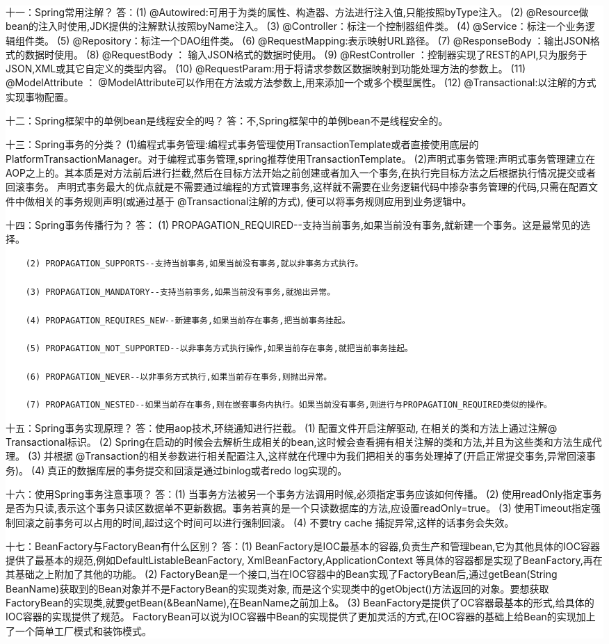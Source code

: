 
十一：Spring常用注解？
     答：(1)  @Autowired:可用于为类的属性、构造器、方法进行注入值,只能按照byType注入。
         (2)  @Resource做bean的注入时使用,JDK提供的注解默认按照byName注入。
	 (3)  @Controller：标注一个控制器组件类。
	 (4)  @Service：标注一个业务逻辑组件类。
	 (5)  @Repository：标注一个DAO组件类。
         (6)  @RequestMapping:表示映射URL路径。
	 (7)  @ResponseBody ：输出JSON格式的数据时使用。
	 (8)  @RequestBody ： 输入JSON格式的数据时使用。
	 (9)  @RestController ：控制器实现了REST的API,只为服务于JSON,XML或其它自定义的类型内容。
	 (10) @RequestParam:用于将请求参数区数据映射到功能处理方法的参数上。
	 (11) @ModelAttribute ： @ModelAttribute可以作用在方法或方法参数上,用来添加一个或多个模型属性。
	 (12) @Transactional:以注解的方式实现事物配置。

十二：Spring框架中的单例bean是线程安全的吗？
      答：不,Spring框架中的单例bean不是线程安全的。

十三：Spring事务的分类？
      (1)编程式事务管理:编程式事务管理使用TransactionTemplate或者直接使用底层的PlatformTransactionManager。对于编程式事务管理,spring推荐使用TransactionTemplate。
      (2)声明式事务管理:声明式事务管理建立在AOP之上的。其本质是对方法前后进行拦截,然后在目标方法开始之前创建或者加入一个事务,在执行完目标方法之后根据执行情况提交或者回滚事务。
         声明式事务最大的优点就是不需要通过编程的方式管理事务,这样就不需要在业务逻辑代码中掺杂事务管理的代码,只需在配置文件中做相关的事务规则声明(或通过基于 @Transactional注解的方式),
	 便可以将事务规则应用到业务逻辑中。
     
十四：Spring事务传播行为？
       答：	(1) PROPAGATION_REQUIRED--支持当前事务,如果当前没有事务,就新建一个事务。这是最常见的选择。

		(2) PROPAGATION_SUPPORTS--支持当前事务,如果当前没有事务,就以非事务方式执行。

		(3) PROPAGATION_MANDATORY--支持当前事务,如果当前没有事务,就抛出异常。

		(4) PROPAGATION_REQUIRES_NEW--新建事务,如果当前存在事务,把当前事务挂起。

		(5) PROPAGATION_NOT_SUPPORTED--以非事务方式执行操作,如果当前存在事务,就把当前事务挂起。

		(6) PROPAGATION_NEVER--以非事务方式执行,如果当前存在事务,则抛出异常。

		(7) PROPAGATION_NESTED--如果当前存在事务,则在嵌套事务内执行。如果当前没有事务,则进行与PROPAGATION_REQUIRED类似的操作。
十五：Spring事务实现原理？
答：使用aop技术,环绕通知进行拦截。
   (1)  配置文件开启注解驱动, 在相关的类和方法上通过注解@ Transactional标识。
   (2)  Spring在启动的时候会去解析生成相关的bean,这时候会查看拥有相关注解的类和方法,并且为这些类和方法生成代理。 
   (3)  并根据 @Transaction的相关参数进行相关配置注入,这样就在代理中为我们把相关的事务处理掉了(开启正常提交事务,异常回滚事务)。
   (4)  真正的数据库层的事务提交和回滚是通过binlog或者redo log实现的。


十六：使用Spring事务注意事项？
答：(1) 当事务方法被另一个事务方法调用时候,必须指定事务应该如何传播。
    (2) 使用readOnly指定事务是否为只读,表示这个事务只读区数据单不更新数据。事务若真的是一个只读数据库的方法,应设置readOnly=true。
    (3) 使用Timeout指定强制回滚之前事务可以占用的时间,超过这个时间可以进行强制回滚。
    (4) 不要try cache 捕捉异常,这样的话事务会失效。

十七：BeanFactory与FactoryBean有什么区别？
答：(1) BeanFactory是IOC最基本的容器,负责生产和管理bean,它为其他具体的IOC容器提供了最基本的规范,例如DefaultListableBeanFactory,
        XmlBeanFactory,ApplicationContext 等具体的容器都是实现了BeanFactory,再在其基础之上附加了其他的功能。
    (2) FactoryBean是一个接口,当在IOC容器中的Bean实现了FactoryBean后,通过getBean(String BeanName)获取到的Bean对象并不是FactoryBean的实现类对象,
        而是这个实现类中的getObject()方法返回的对象。要想获取FactoryBean的实现类,就要getBean(&BeanName),在BeanName之前加上&。 
    (3) BeanFactory是提供了OC容器最基本的形式,给具体的IOC容器的实现提供了规范。
        FactoryBean可以说为IOC容器中Bean的实现提供了更加灵活的方式,在IOC容器的基础上给Bean的实现加上了一个简单工厂模式和装饰模式。
